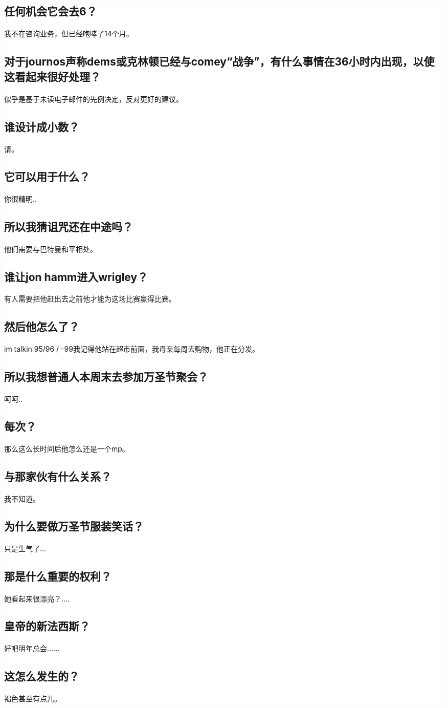 ## 任何机会它会去6？
我不在咨询业务，但已经咆哮了14个月。

## 对于journos声称dems或克林顿已经与comey“战争”，有什么事情在36小时内出现，以使这看起来很好处理？
似乎是基于未读电子邮件的先例决定，反对更好的建议。

## 谁设计成小数？
请。

## 它可以用于什么？
你很精明..

## 所以我猜诅咒还在中途吗？
他们需要与巴特曼和平相处。

## 谁让jon hamm进入wrigley？
有人需要把他赶出去之前他才能为这场比赛赢得比赛。

## 然后他怎么了？
im talkin 95/96 / -99我记得他站在超市前面，我母亲每周去购物，他正在分发。

## 所以我想普通人本周末去参加万圣节聚会？
呵呵..

##  每次？
那么这么长时间后他怎么还是一个mp。

## 与那家伙有什么关系？
我不知道。

## 为什么要做万圣节服装笑话？
只是生气了...

## 那是什么重要的权利？
她看起来很漂亮？....

## 皇帝的新法西斯？
好吧明年总会......

##  这怎么发生的？
褐色甚至有点儿。
